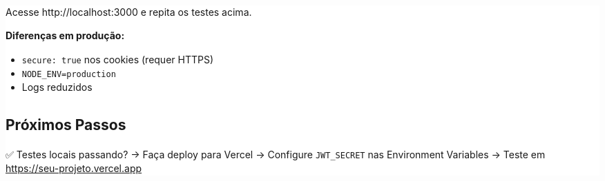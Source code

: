 Acesse http://localhost:3000 e repita os testes acima.

**Diferenças em produção:**
- `secure: true` nos cookies (requer HTTPS)
- `NODE_ENV=production`
- Logs reduzidos

## Próximos Passos

✅ Testes locais passando?
→ Faça deploy para Vercel
→ Configure `JWT_SECRET` nas Environment Variables
→ Teste em https://seu-projeto.vercel.app
